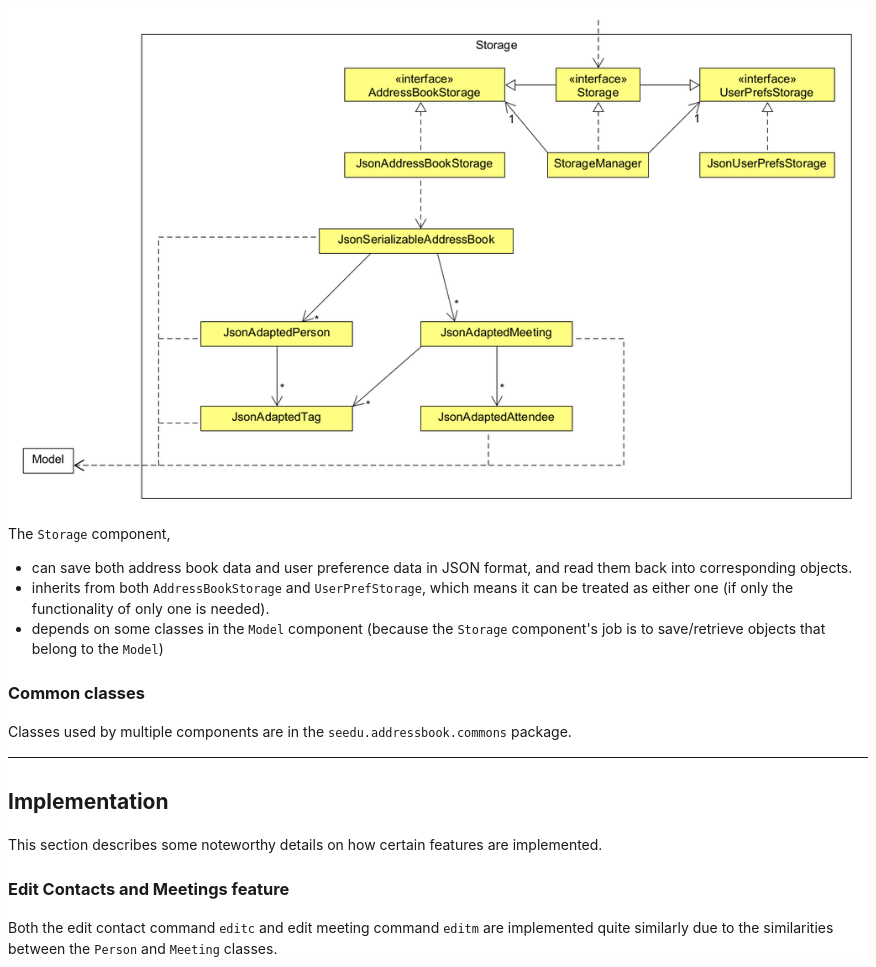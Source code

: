 <img src="images/StorageClassDiagram.png" width="100%" />

The `Storage` component,

- can save both address book data and user preference data in JSON format, and read them back into corresponding objects.
- inherits from both `AddressBookStorage` and `UserPrefStorage`, which means it can be treated as either one (if only the functionality of only one is needed).
- depends on some classes in the `Model` component (because the `Storage` component's job is to save/retrieve objects that belong to the `Model`)

### Common classes

Classes used by multiple components are in the `seedu.addressbook.commons` package.

---

<div style="page-break-after: always;"></div>

## **Implementation**

This section describes some noteworthy details on how certain features are implemented.

### Edit Contacts and Meetings feature

Both the edit contact command `editc` and edit meeting command `editm` are implemented quite similarly due to the similarities between the `Person` and `Meeting` classes.
